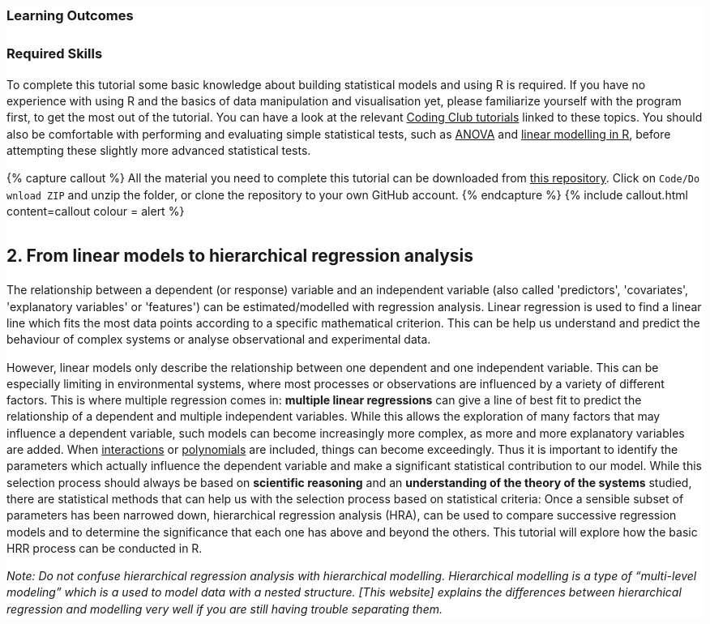 <a name="Learning Outcomes"></a>
### Learning Outcomes 

<a name="Required Skills"></a>
### Required Skills 
To complete this tutorial some basic knowledge about building statistical models and using R is required. If you have no experience with using R and the basics of data manipulation and visualisation yet, please familiarize yourself with the program first, to get the most out of the tutorial. You can have a look at the relevant [Coding Club tutorials](https://ourcodingclub.github.io/tutorials.html) linked to these topics. You should also be comfortable with performing and evaluating simple statistical tests, such as [ANOVA](https://ourcodingclub.github.io/tutorials/anova/) and [linear modelling in R](https://ourcodingclub.github.io/tutorials/model-design/), before attempting these slightly more advanced statistical tests. 

{% capture callout %}
All the material you need to complete this tutorial can be downloaded from [this repository](https://github.com/ourcodingclub/CC-anova). Click on `Code/Download ZIP` and unzip the folder, or clone the repository to your own GitHub account.
{% endcapture %}
{% include callout.html content=callout colour = alert %}

<a name="2. From linear models to hierarchical regression analysis"></a>
## 2. From linear models to hierarchical regression analysis
The relationship between a dependent (or response) variable and an independent variable (also called 'predictors', 'covariates', 'explanatory variables' or 'features') can be estimated/modelled with regression analysis. Linear regression is used to find a linear line which fits the most data points according to a specific mathematical criterion. This can be help us understand and predict the behaviour of complex systems or analyse observational and experimental data.

However, linear models only describe the relationship between one dependent and one independent variable. This can be especially limiting in environmental systems, where most processes or observations are influenced by a variety of different factors. This is where multiple regression comes in: **multiple linear regressions** can give a line of best fit to predict the relationship of a dependent and multiple independent variables. 
While this allows the exploration of many factors that may influence a dependent variable, such models can become increasingly more complex, as more and more explanatory variables are added. When [interactions]() or [polynomials]() are included, things can become exceedingly. Thus it is important to identify the parameters which actually influence the dependent variable and make a significant statistical contribution to our model.
While this selection process should always be based on **scientific reasoning** and an **understanding of the theory of the systems** studied, there are statistical methods that can help us with the selection process based on statistical criteria: Once a sensible subset of parameters has been narrowed down, hierarchical regression analysis (HRA), can be used to compare successive regression models and to determine the significance that each one has above and beyond the others. This tutorial will explore how the basic HRR process can be conducted in R. 

*Note: Do not confuse hierarchical regression analysis with hierarchical modelling. Hierarchical modelling is a type of “multi-level modeling” which is a used to model data with a nested structure. [This website] explains the differences between hierarchical regression and modelling very well if you are still having trouble separating them.* 
